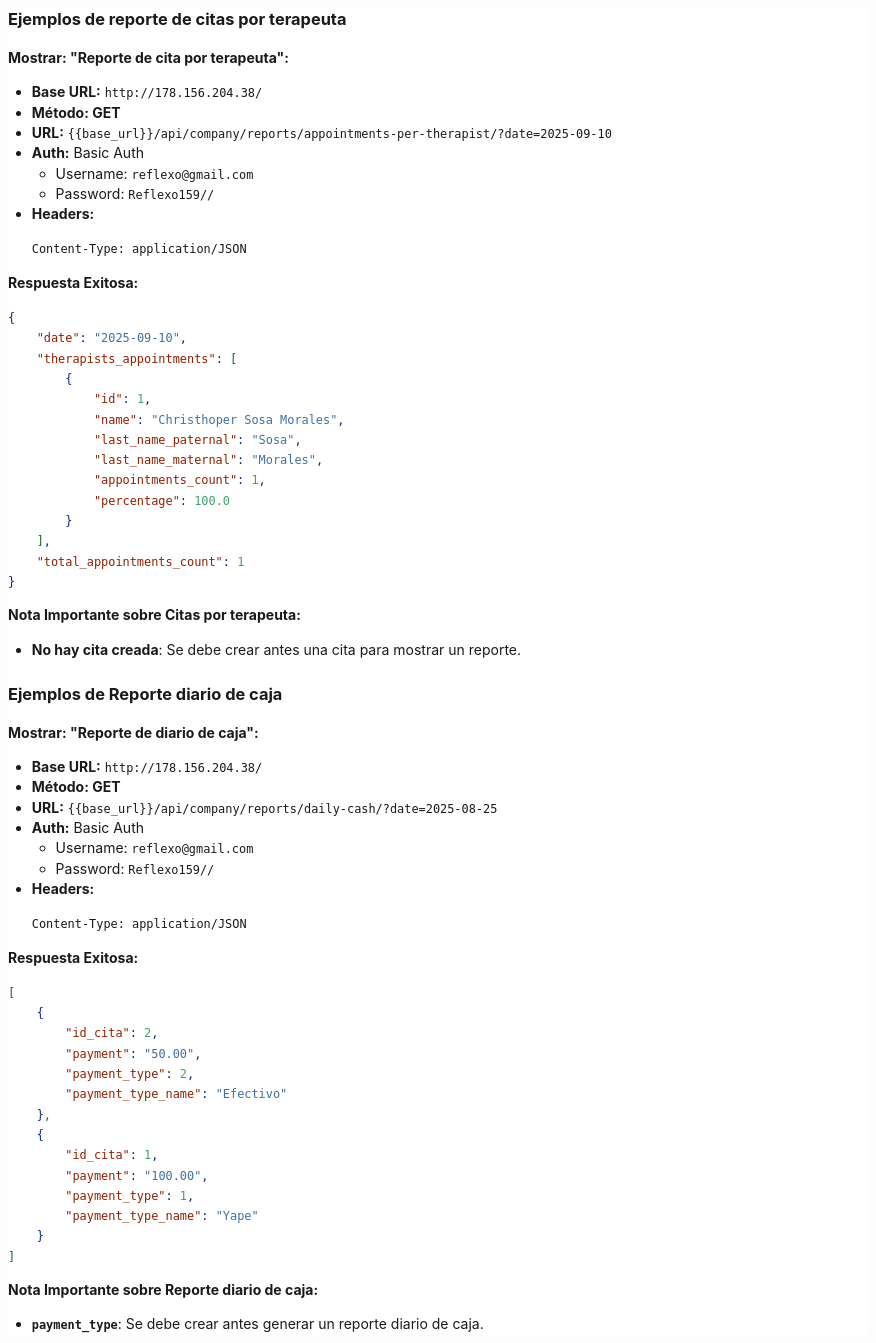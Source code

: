 
### Ejemplos de reporte de citas por terapeuta
**Mostrar: "Reporte de cita por terapeuta":**
- **Base URL:** `http://178.156.204.38/`
- **Método: GET** 
- **URL:** `{{base_url}}/api/company/reports/appointments-per-therapist/?date=2025-09-10`
- **Auth:** Basic Auth
  - Username: `reflexo@gmail.com`
  - Password: `Reflexo159//`
- **Headers:**
  ```
  Content-Type: application/JSON
  ```
**Respuesta Exitosa:**
```json
{
    "date": "2025-09-10",
    "therapists_appointments": [
        {
            "id": 1,
            "name": "Christhoper Sosa Morales",
            "last_name_paternal": "Sosa",
            "last_name_maternal": "Morales",
            "appointments_count": 1,
            "percentage": 100.0
        }
    ],
    "total_appointments_count": 1
}
```
**Nota Importante sobre Citas por terapeuta:**
- **No hay cita creada**: Se debe crear antes una cita para mostrar un reporte.


### Ejemplos de Reporte diario de caja
**Mostrar: "Reporte de diario de caja":**
- **Base URL:** `http://178.156.204.38/`
- **Método: GET** 
- **URL:** `{{base_url}}/api/company/reports/daily-cash/?date=2025-08-25`
- **Auth:** Basic Auth
  - Username: `reflexo@gmail.com`
  - Password: `Reflexo159//`
- **Headers:**
  ```
  Content-Type: application/JSON
  ```
**Respuesta Exitosa:**
```json
[
    {
        "id_cita": 2,
        "payment": "50.00",
        "payment_type": 2,
        "payment_type_name": "Efectivo"
    },
    {
        "id_cita": 1,
        "payment": "100.00",
        "payment_type": 1,
        "payment_type_name": "Yape"
    }
]
```
**Nota Importante sobre Reporte diario de caja:**
- **`payment_type`**: Se debe crear antes generar un reporte diario de caja.
